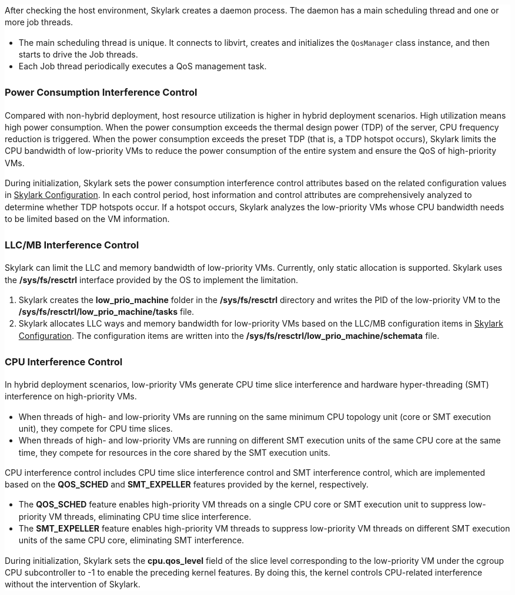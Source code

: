 After checking the host environment, Skylark creates a daemon process. The daemon has a main scheduling thread and one or more job threads.

- The main scheduling thread is unique. It connects to libvirt, creates and initializes the `QosManager` class instance, and then starts to drive the Job threads.
- Each Job thread periodically executes a QoS management task.

### Power Consumption Interference Control

Compared with non-hybrid deployment, host resource utilization is higher in hybrid deployment scenarios. High utilization means high power consumption. When the power consumption exceeds the thermal design power (TDP) of the server, CPU frequency reduction is triggered. When the power consumption exceeds the preset TDP (that is, a TDP hotspot occurs), Skylark limits the CPU bandwidth of low-priority VMs to reduce the power consumption of the entire system and ensure the QoS of high-priority VMs.

During initialization, Skylark sets the power consumption interference control attributes based on the related configuration values in [Skylark Configuration](#skylark-configuration). In each control period, host information and control attributes are comprehensively analyzed to determine whether TDP hotspots occur. If a hotspot occurs, Skylark analyzes the low-priority VMs whose CPU bandwidth needs to be limited based on the VM information.

### LLC/MB Interference Control

Skylark can limit the LLC and memory bandwidth of low-priority VMs. Currently, only static allocation is supported. Skylark uses the **/sys/fs/resctrl** interface provided by the OS to implement the limitation.

1. Skylark creates the **low_prio_machine** folder in the **/sys/fs/resctrl** directory and writes the PID of the low-priority VM to the **/sys/fs/resctrl/low_prio_machine/tasks** file.
2. Skylark allocates LLC ways and memory bandwidth for low-priority VMs based on the LLC/MB configuration items in [Skylark Configuration](#skylark-configuration). The configuration items are written into the **/sys/fs/resctrl/low_prio_machine/schemata** file.

### CPU Interference Control

In hybrid deployment scenarios, low-priority VMs generate CPU time slice interference and hardware hyper-threading (SMT) interference on high-priority VMs.

- When threads of high- and low-priority VMs are running on the same minimum CPU topology unit (core or SMT execution unit), they compete for CPU time slices.
- When threads of high- and low-priority VMs are running on different SMT execution units of the same CPU core at the same time, they compete for resources in the core shared by the SMT execution units.

CPU interference control includes CPU time slice interference control and SMT interference control, which are implemented based on the **QOS_SCHED** and **SMT_EXPELLER** features provided by the kernel, respectively.

- The **QOS_SCHED** feature enables high-priority VM threads on a single CPU core or SMT execution unit to suppress low-priority VM threads, eliminating CPU time slice interference.
- The **SMT_EXPELLER** feature enables high-priority VM threads to suppress low-priority VM threads on different SMT execution units of the same CPU core, eliminating SMT interference.

During initialization, Skylark sets the **cpu.qos_level** field of the slice level corresponding to the low-priority VM under the cgroup CPU subcontroller to -1 to enable the preceding kernel features. By doing this, the kernel controls CPU-related interference without the intervention of Skylark.

